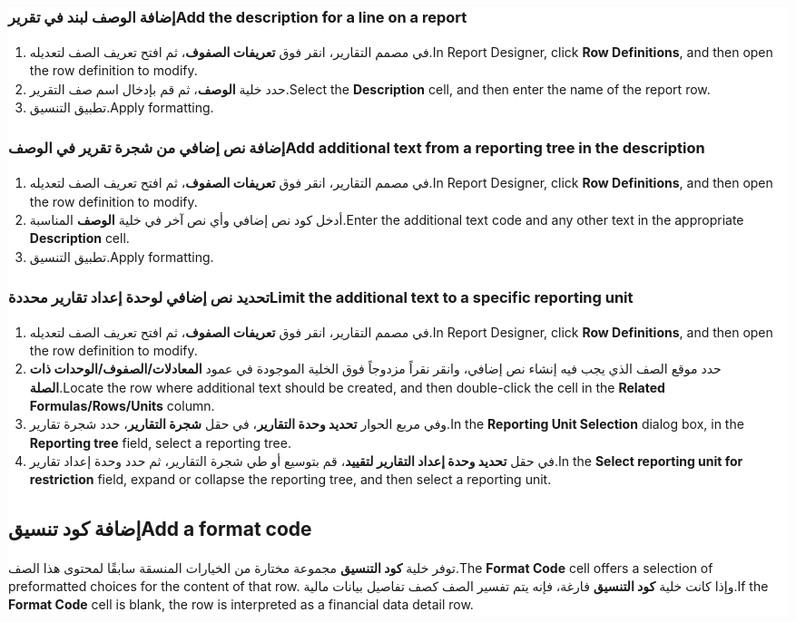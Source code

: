 ### <a name="add-the-description-for-a-line-on-a-report"></a><span data-ttu-id="9d1d5-141">إضافة الوصف لبند في تقرير</span><span class="sxs-lookup"><span data-stu-id="9d1d5-141">Add the description for a line on a report</span></span>

1. <span data-ttu-id="9d1d5-142">في مصمم التقارير، انقر فوق **تعريفات الصفوف**، ثم افتح تعريف الصف لتعديله.</span><span class="sxs-lookup"><span data-stu-id="9d1d5-142">In Report Designer, click **Row Definitions**, and then open the row definition to modify.</span></span>
2. <span data-ttu-id="9d1d5-143">حدد خلية **الوصف**، ثم قم بإدخال اسم صف التقرير.</span><span class="sxs-lookup"><span data-stu-id="9d1d5-143">Select the **Description** cell, and then enter the name of the report row.</span></span>
3. <span data-ttu-id="9d1d5-144">تطبيق التنسيق.</span><span class="sxs-lookup"><span data-stu-id="9d1d5-144">Apply formatting.</span></span>

### <a name="add-additional-text-from-a-reporting-tree-in-the-description"></a><span data-ttu-id="9d1d5-145">إضافة نص إضافي من شجرة تقرير في الوصف</span><span class="sxs-lookup"><span data-stu-id="9d1d5-145">Add additional text from a reporting tree in the description</span></span>

1. <span data-ttu-id="9d1d5-146">في مصمم التقارير، انقر فوق **تعريفات الصفوف**، ثم افتح تعريف الصف لتعديله.</span><span class="sxs-lookup"><span data-stu-id="9d1d5-146">In Report Designer, click **Row Definitions**, and then open the row definition to modify.</span></span>
2. <span data-ttu-id="9d1d5-147">أدخل كود نص إضافي وأي نص آخر في خلية **الوصف** المناسبة.</span><span class="sxs-lookup"><span data-stu-id="9d1d5-147">Enter the additional text code and any other text in the appropriate **Description** cell.</span></span>
3. <span data-ttu-id="9d1d5-148">تطبيق التنسيق.</span><span class="sxs-lookup"><span data-stu-id="9d1d5-148">Apply formatting.</span></span>

### <a name="limit-the-additional-text-to-a-specific-reporting-unit"></a><span data-ttu-id="9d1d5-149">تحديد نص إضافي لوحدة إعداد تقارير محددة</span><span class="sxs-lookup"><span data-stu-id="9d1d5-149">Limit the additional text to a specific reporting unit</span></span>

1. <span data-ttu-id="9d1d5-150">في مصمم التقارير، انقر فوق **تعريفات الصفوف**، ثم افتح تعريف الصف لتعديله.</span><span class="sxs-lookup"><span data-stu-id="9d1d5-150">In Report Designer, click **Row Definitions**, and then open the row definition to modify.</span></span>
2. <span data-ttu-id="9d1d5-151">حدد موقع الصف الذي يجب فيه إنشاء نص إضافي، وانقر نقراً مزدوجاً فوق الخلية الموجودة في عمود **المعادلات/الصفوف/الوحدات ذات الصلة**.</span><span class="sxs-lookup"><span data-stu-id="9d1d5-151">Locate the row where additional text should be created, and then double-click the cell in the **Related Formulas/Rows/Units** column.</span></span>
3. <span data-ttu-id="9d1d5-152">وفي مربع الحوار **تحديد وحدة التقارير**، في حقل **شجرة التقارير**، حدد شجرة تقارير.</span><span class="sxs-lookup"><span data-stu-id="9d1d5-152">In the **Reporting Unit Selection** dialog box, in the **Reporting tree** field, select a reporting tree.</span></span>
4. <span data-ttu-id="9d1d5-153">في حقل **تحديد وحدة إعداد التقارير لتقييد**، قم بتوسيع أو طي شجرة التقارير، ثم حدد وحدة إعداد تقارير.</span><span class="sxs-lookup"><span data-stu-id="9d1d5-153">In the **Select reporting unit for restriction** field, expand or collapse the reporting tree, and then select a reporting unit.</span></span>

## <a name="add-a-format-code"></a><span data-ttu-id="9d1d5-154">إضافة كود تنسيق</span><span class="sxs-lookup"><span data-stu-id="9d1d5-154">Add a format code</span></span>
<span data-ttu-id="9d1d5-155">توفر خلية **كود التنسيق** مجموعة مختارة من الخيارات المنسقة سابقًا لمحتوى هذا الصف.</span><span class="sxs-lookup"><span data-stu-id="9d1d5-155">The **Format Code** cell offers a selection of preformatted choices for the content of that row.</span></span> <span data-ttu-id="9d1d5-156">وإذا كانت خلية **كود التنسيق** فارغة، فإنه يتم تفسير الصف كصف تفاصيل بيانات مالية.</span><span class="sxs-lookup"><span data-stu-id="9d1d5-156">If the **Format Code** cell is blank, the row is interpreted as a financial data detail row.</span></span>
